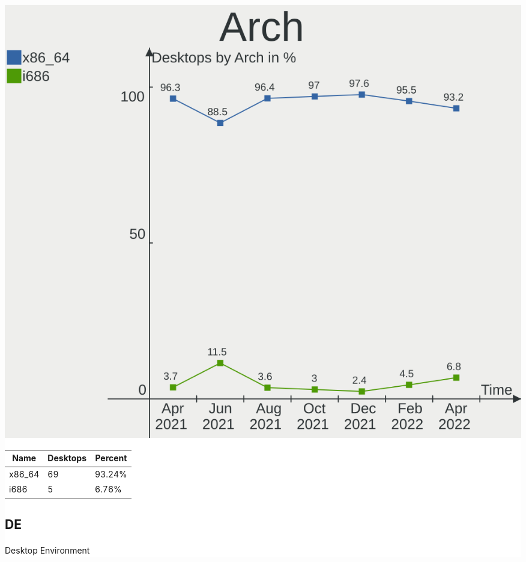 ![Arch](./images/line_chart/os_arch.svg)

| Name   | Desktops | Percent |
|--------|----------|---------|
| x86_64 | 69       | 93.24%  |
| i686   | 5        | 6.76%   |

DE
--

Desktop Environment
